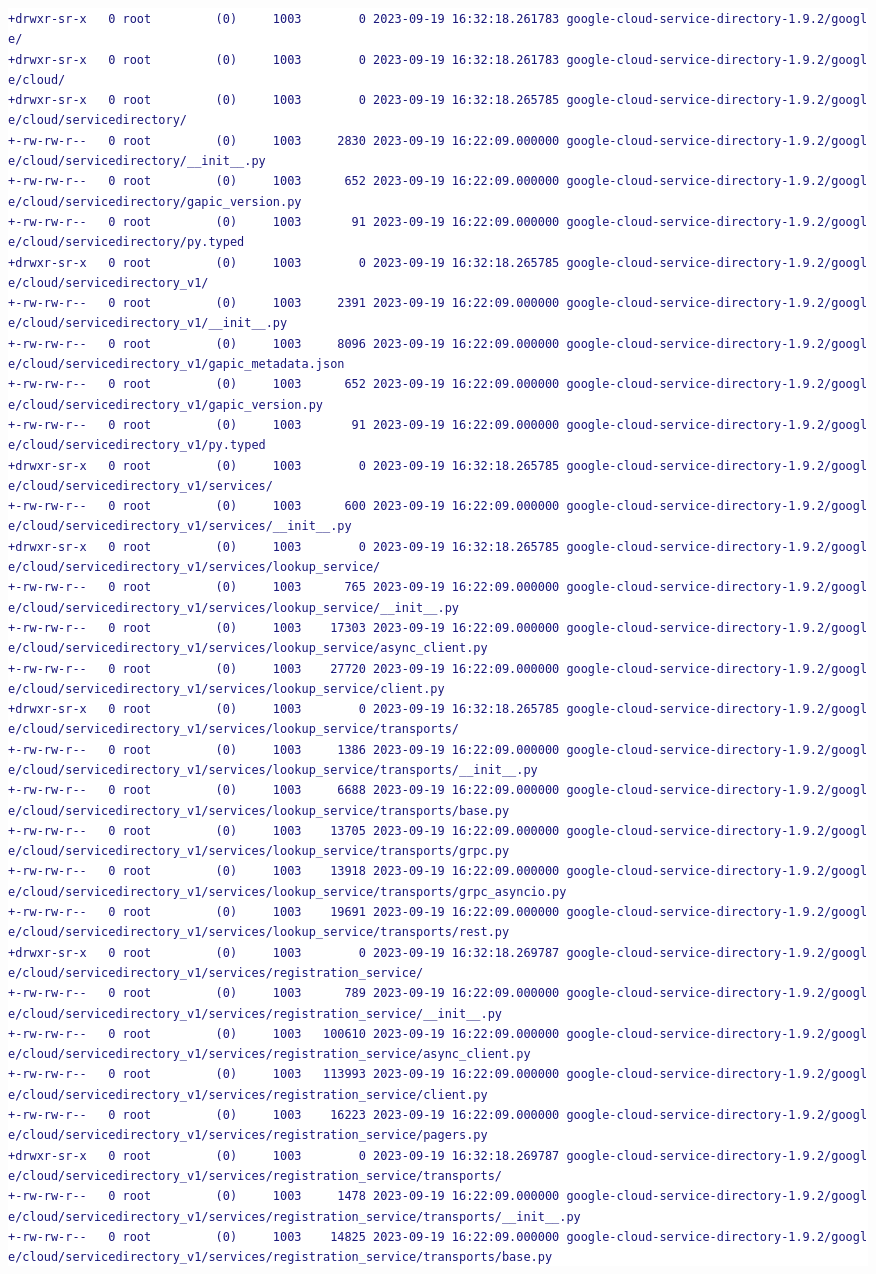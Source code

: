 ```diff
+drwxr-sr-x   0 root         (0)     1003        0 2023-09-19 16:32:18.261783 google-cloud-service-directory-1.9.2/google/
+drwxr-sr-x   0 root         (0)     1003        0 2023-09-19 16:32:18.261783 google-cloud-service-directory-1.9.2/google/cloud/
+drwxr-sr-x   0 root         (0)     1003        0 2023-09-19 16:32:18.265785 google-cloud-service-directory-1.9.2/google/cloud/servicedirectory/
+-rw-rw-r--   0 root         (0)     1003     2830 2023-09-19 16:22:09.000000 google-cloud-service-directory-1.9.2/google/cloud/servicedirectory/__init__.py
+-rw-rw-r--   0 root         (0)     1003      652 2023-09-19 16:22:09.000000 google-cloud-service-directory-1.9.2/google/cloud/servicedirectory/gapic_version.py
+-rw-rw-r--   0 root         (0)     1003       91 2023-09-19 16:22:09.000000 google-cloud-service-directory-1.9.2/google/cloud/servicedirectory/py.typed
+drwxr-sr-x   0 root         (0)     1003        0 2023-09-19 16:32:18.265785 google-cloud-service-directory-1.9.2/google/cloud/servicedirectory_v1/
+-rw-rw-r--   0 root         (0)     1003     2391 2023-09-19 16:22:09.000000 google-cloud-service-directory-1.9.2/google/cloud/servicedirectory_v1/__init__.py
+-rw-rw-r--   0 root         (0)     1003     8096 2023-09-19 16:22:09.000000 google-cloud-service-directory-1.9.2/google/cloud/servicedirectory_v1/gapic_metadata.json
+-rw-rw-r--   0 root         (0)     1003      652 2023-09-19 16:22:09.000000 google-cloud-service-directory-1.9.2/google/cloud/servicedirectory_v1/gapic_version.py
+-rw-rw-r--   0 root         (0)     1003       91 2023-09-19 16:22:09.000000 google-cloud-service-directory-1.9.2/google/cloud/servicedirectory_v1/py.typed
+drwxr-sr-x   0 root         (0)     1003        0 2023-09-19 16:32:18.265785 google-cloud-service-directory-1.9.2/google/cloud/servicedirectory_v1/services/
+-rw-rw-r--   0 root         (0)     1003      600 2023-09-19 16:22:09.000000 google-cloud-service-directory-1.9.2/google/cloud/servicedirectory_v1/services/__init__.py
+drwxr-sr-x   0 root         (0)     1003        0 2023-09-19 16:32:18.265785 google-cloud-service-directory-1.9.2/google/cloud/servicedirectory_v1/services/lookup_service/
+-rw-rw-r--   0 root         (0)     1003      765 2023-09-19 16:22:09.000000 google-cloud-service-directory-1.9.2/google/cloud/servicedirectory_v1/services/lookup_service/__init__.py
+-rw-rw-r--   0 root         (0)     1003    17303 2023-09-19 16:22:09.000000 google-cloud-service-directory-1.9.2/google/cloud/servicedirectory_v1/services/lookup_service/async_client.py
+-rw-rw-r--   0 root         (0)     1003    27720 2023-09-19 16:22:09.000000 google-cloud-service-directory-1.9.2/google/cloud/servicedirectory_v1/services/lookup_service/client.py
+drwxr-sr-x   0 root         (0)     1003        0 2023-09-19 16:32:18.265785 google-cloud-service-directory-1.9.2/google/cloud/servicedirectory_v1/services/lookup_service/transports/
+-rw-rw-r--   0 root         (0)     1003     1386 2023-09-19 16:22:09.000000 google-cloud-service-directory-1.9.2/google/cloud/servicedirectory_v1/services/lookup_service/transports/__init__.py
+-rw-rw-r--   0 root         (0)     1003     6688 2023-09-19 16:22:09.000000 google-cloud-service-directory-1.9.2/google/cloud/servicedirectory_v1/services/lookup_service/transports/base.py
+-rw-rw-r--   0 root         (0)     1003    13705 2023-09-19 16:22:09.000000 google-cloud-service-directory-1.9.2/google/cloud/servicedirectory_v1/services/lookup_service/transports/grpc.py
+-rw-rw-r--   0 root         (0)     1003    13918 2023-09-19 16:22:09.000000 google-cloud-service-directory-1.9.2/google/cloud/servicedirectory_v1/services/lookup_service/transports/grpc_asyncio.py
+-rw-rw-r--   0 root         (0)     1003    19691 2023-09-19 16:22:09.000000 google-cloud-service-directory-1.9.2/google/cloud/servicedirectory_v1/services/lookup_service/transports/rest.py
+drwxr-sr-x   0 root         (0)     1003        0 2023-09-19 16:32:18.269787 google-cloud-service-directory-1.9.2/google/cloud/servicedirectory_v1/services/registration_service/
+-rw-rw-r--   0 root         (0)     1003      789 2023-09-19 16:22:09.000000 google-cloud-service-directory-1.9.2/google/cloud/servicedirectory_v1/services/registration_service/__init__.py
+-rw-rw-r--   0 root         (0)     1003   100610 2023-09-19 16:22:09.000000 google-cloud-service-directory-1.9.2/google/cloud/servicedirectory_v1/services/registration_service/async_client.py
+-rw-rw-r--   0 root         (0)     1003   113993 2023-09-19 16:22:09.000000 google-cloud-service-directory-1.9.2/google/cloud/servicedirectory_v1/services/registration_service/client.py
+-rw-rw-r--   0 root         (0)     1003    16223 2023-09-19 16:22:09.000000 google-cloud-service-directory-1.9.2/google/cloud/servicedirectory_v1/services/registration_service/pagers.py
+drwxr-sr-x   0 root         (0)     1003        0 2023-09-19 16:32:18.269787 google-cloud-service-directory-1.9.2/google/cloud/servicedirectory_v1/services/registration_service/transports/
+-rw-rw-r--   0 root         (0)     1003     1478 2023-09-19 16:22:09.000000 google-cloud-service-directory-1.9.2/google/cloud/servicedirectory_v1/services/registration_service/transports/__init__.py
+-rw-rw-r--   0 root         (0)     1003    14825 2023-09-19 16:22:09.000000 google-cloud-service-directory-1.9.2/google/cloud/servicedirectory_v1/services/registration_service/transports/base.py
```